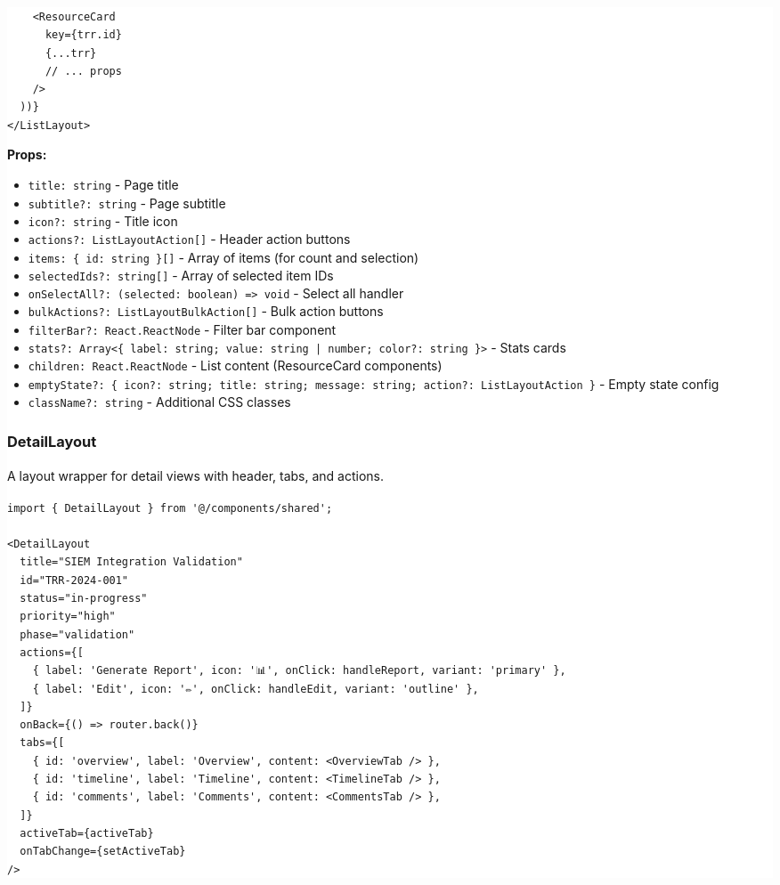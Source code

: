 ```tsx
    <ResourceCard
      key={trr.id}
      {...trr}
      // ... props
    />
  ))}
</ListLayout>
```

**Props:**
- `title: string` - Page title
- `subtitle?: string` - Page subtitle
- `icon?: string` - Title icon
- `actions?: ListLayoutAction[]` - Header action buttons
- `items: { id: string }[]` - Array of items (for count and selection)
- `selectedIds?: string[]` - Array of selected item IDs
- `onSelectAll?: (selected: boolean) => void` - Select all handler
- `bulkActions?: ListLayoutBulkAction[]` - Bulk action buttons
- `filterBar?: React.ReactNode` - Filter bar component
- `stats?: Array<{ label: string; value: string | number; color?: string }>` - Stats cards
- `children: React.ReactNode` - List content (ResourceCard components)
- `emptyState?: { icon?: string; title: string; message: string; action?: ListLayoutAction }` - Empty state config
- `className?: string` - Additional CSS classes

### DetailLayout

A layout wrapper for detail views with header, tabs, and actions.

```tsx
import { DetailLayout } from '@/components/shared';

<DetailLayout
  title="SIEM Integration Validation"
  id="TRR-2024-001"
  status="in-progress"
  priority="high"
  phase="validation"
  actions={[
    { label: 'Generate Report', icon: '📊', onClick: handleReport, variant: 'primary' },
    { label: 'Edit', icon: '✏️', onClick: handleEdit, variant: 'outline' },
  ]}
  onBack={() => router.back()}
  tabs={[
    { id: 'overview', label: 'Overview', content: <OverviewTab /> },
    { id: 'timeline', label: 'Timeline', content: <TimelineTab /> },
    { id: 'comments', label: 'Comments', content: <CommentsTab /> },
  ]}
  activeTab={activeTab}
  onTabChange={setActiveTab}
/>
```
